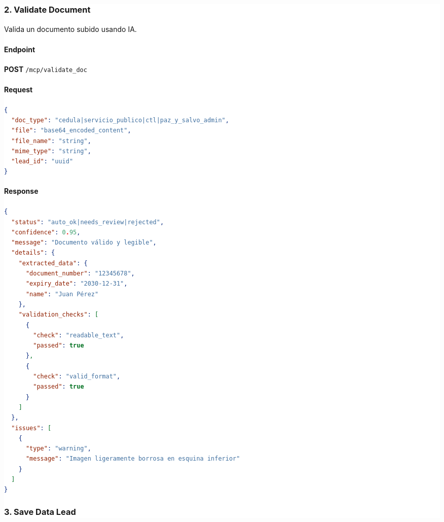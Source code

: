 ### 2. Validate Document

Valida un documento subido usando IA.

#### Endpoint
**POST** `/mcp/validate_doc`

#### Request
```json
{
  "doc_type": "cedula|servicio_publico|ctl|paz_y_salvo_admin",
  "file": "base64_encoded_content",
  "file_name": "string",
  "mime_type": "string",
  "lead_id": "uuid"
}
```

#### Response
```json
{
  "status": "auto_ok|needs_review|rejected",
  "confidence": 0.95,
  "message": "Documento válido y legible",
  "details": {
    "extracted_data": {
      "document_number": "12345678",
      "expiry_date": "2030-12-31",
      "name": "Juan Pérez"
    },
    "validation_checks": [
      {
        "check": "readable_text",
        "passed": true
      },
      {
        "check": "valid_format", 
        "passed": true
      }
    ]
  },
  "issues": [
    {
      "type": "warning",
      "message": "Imagen ligeramente borrosa en esquina inferior"
    }
  ]
}
```

### 3. Save Data Lead
